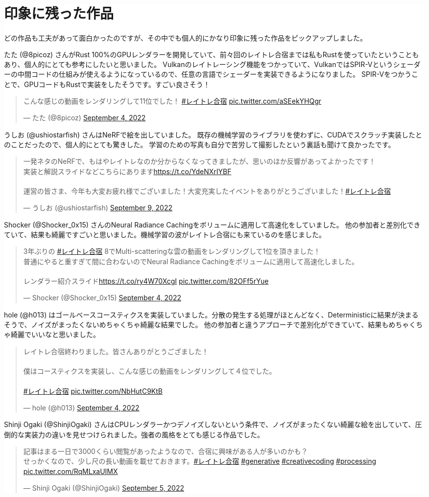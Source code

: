 # 印象に残った作品

どの作品も工夫があって面白かったのですが、その中でも個人的にかなり印象に残った作品をピックアップしました。

たた (@8picoz) さんがRust 100%のGPUレンダラーを開発していて、前々回のレイトレ合宿までは私もRustを使っていたということもあり、個人的にとても参考にしたいと思いました。
Vulkanのレイトレーシング機能をつかっていて、VulkanではSPIR-Vというシェーダーの中間コードの仕組みが使えるようになっているので、任意の言語でシェーダーを実装できるようになりました。
SPIR-Vをつかうことで、GPUコードもRustで実装をしたそうです。すごい良さそう！

<blockquote class="twitter-tweet"><p lang="ja" dir="ltr">こんな感じの動画をレンダリングして11位でした！ <a href="https://twitter.com/hashtag/%E3%83%AC%E3%82%A4%E3%83%88%E3%83%AC%E5%90%88%E5%AE%BF?src=hash&amp;ref_src=twsrc%5Etfw">#レイトレ合宿</a> <a href="https://t.co/aSEekYHQgr">pic.twitter.com/aSEekYHQgr</a></p>&mdash; たた (@8picoz) <a href="https://twitter.com/8picoz/status/1566239120065982465?ref_src=twsrc%5Etfw">September 4, 2022</a></blockquote> <script async src="https://platform.twitter.com/widgets.js" charset="utf-8"></script>

うしお (@ushiostarfish) さんはNeRFで絵を出していました。
既存の機械学習のライブラリを使わずに、CUDAでスクラッチ実装したとのことだったので、個人的にとても驚きした。
学習のための写真も自分で苦労して撮影したという裏話も聞けて良かったです。

<blockquote class="twitter-tweet"><p lang="ja" dir="ltr">一発ネタのNeRFで、もはやレイトレなのか分からなくなってきましたが、思いのほか反響があってよかったです！<br>実装と解説スライドなどこちらにあります<a href="https://t.co/YdeNXrIYBF">https://t.co/YdeNXrIYBF</a><br><br>運営の皆さま、今年も大変お疲れ様でございました！大変充実したイベントをありがとうございました！<a href="https://twitter.com/hashtag/%E3%83%AC%E3%82%A4%E3%83%88%E3%83%AC%E5%90%88%E5%AE%BF?src=hash&amp;ref_src=twsrc%5Etfw">#レイトレ合宿</a></p>&mdash; うしお (@ushiostarfish) <a href="https://twitter.com/ushiostarfish/status/1568187460596953093?ref_src=twsrc%5Etfw">September 9, 2022</a></blockquote> <script async src="https://platform.twitter.com/widgets.js" charset="utf-8"></script>


Shocker (@Shocker_0x15) さんのNeural Radiance Cachingをボリュームに適用して高速化をしていました。
他の参加者と差別化できていて、結果も綺麗ですごいと思いました。機械学習の波がレイトレ合宿にも来ているのを感じました。

<blockquote class="twitter-tweet"><p lang="ja" dir="ltr">3年ぶりの <a href="https://twitter.com/hashtag/%E3%83%AC%E3%82%A4%E3%83%88%E3%83%AC%E5%90%88%E5%AE%BF?src=hash&amp;ref_src=twsrc%5Etfw">#レイトレ合宿</a> 8でMulti-scatteringな雲の動画をレンダリングして1位を頂きました！<br>普通にやると重すぎて間に合わないのでNeural Radiance Cachingをボリュームに適用して高速化しました。<br><br>レンダラー紹介スライド<a href="https://t.co/ry4W70XcgI">https://t.co/ry4W70XcgI</a> <a href="https://t.co/82OFf5rYue">pic.twitter.com/82OFf5rYue</a></p>&mdash; Shocker (@Shocker_0x15) <a href="https://twitter.com/Shocker_0x15/status/1566267613440684033?ref_src=twsrc%5Etfw">September 4, 2022</a></blockquote> <script async src="https://platform.twitter.com/widgets.js" charset="utf-8"></script>

hole (@h013) はゴールベースコースティクスを実装していました。分散の発生する処理がほとんどなく、Deterministicに結果が決まるそうで、ノイズがまったくないめちゃくちゃ綺麗な結果でした。
他の参加者と違うアプローチで差別化ができていて、結果もめちゃくちゃ綺麗でいいなと思いました。

<blockquote class="twitter-tweet"><p lang="ja" dir="ltr">レイトレ合宿終わりました。皆さんありがとうござました！<br><br>僕はコースティクスを実装し、こんな感じの動画をレンダリングして４位でした。 <br><br> <a href="https://twitter.com/hashtag/%E3%83%AC%E3%82%A4%E3%83%88%E3%83%AC%E5%90%88%E5%AE%BF?src=hash&amp;ref_src=twsrc%5Etfw">#レイトレ合宿</a> <a href="https://t.co/NbHutC9KtB">pic.twitter.com/NbHutC9KtB</a></p>&mdash; hole (@h013) <a href="https://twitter.com/h013/status/1566238238959759361?ref_src=twsrc%5Etfw">September 4, 2022</a></blockquote> <script async src="https://platform.twitter.com/widgets.js" charset="utf-8"></script>

Shinji Ogaki (@ShinjiOgaki) さんはCPUレンダラーかつデノイズしないという条件で、ノイズがまったくない綺麗な絵を出していて、圧倒的な実装力の違いを見せつけられました。強者の風格をとても感じる作品でした。

<blockquote class="twitter-tweet"><p lang="ja" dir="ltr">記事はまる一日で3000くらい閲覧があったようなので、合宿に興味がある人が多いのかも？<br>せっかくなので、少し尺の長い動画を載せておきます。<a href="https://twitter.com/hashtag/%E3%83%AC%E3%82%A4%E3%83%88%E3%83%AC%E5%90%88%E5%AE%BF?src=hash&amp;ref_src=twsrc%5Etfw">#レイトレ合宿</a> <a href="https://twitter.com/hashtag/generative?src=hash&amp;ref_src=twsrc%5Etfw">#generative</a> <a href="https://twitter.com/hashtag/creativecoding?src=hash&amp;ref_src=twsrc%5Etfw">#creativecoding</a> <a href="https://twitter.com/hashtag/processing?src=hash&amp;ref_src=twsrc%5Etfw">#processing</a> <a href="https://t.co/RqMLxaUIMX">pic.twitter.com/RqMLxaUIMX</a></p>&mdash; Shinji Ogaki (@ShinjiOgaki) <a href="https://twitter.com/ShinjiOgaki/status/1566909271043817472?ref_src=twsrc%5Etfw">September 5, 2022</a></blockquote> <script async src="https://platform.twitter.com/widgets.js" charset="utf-8"></script>
